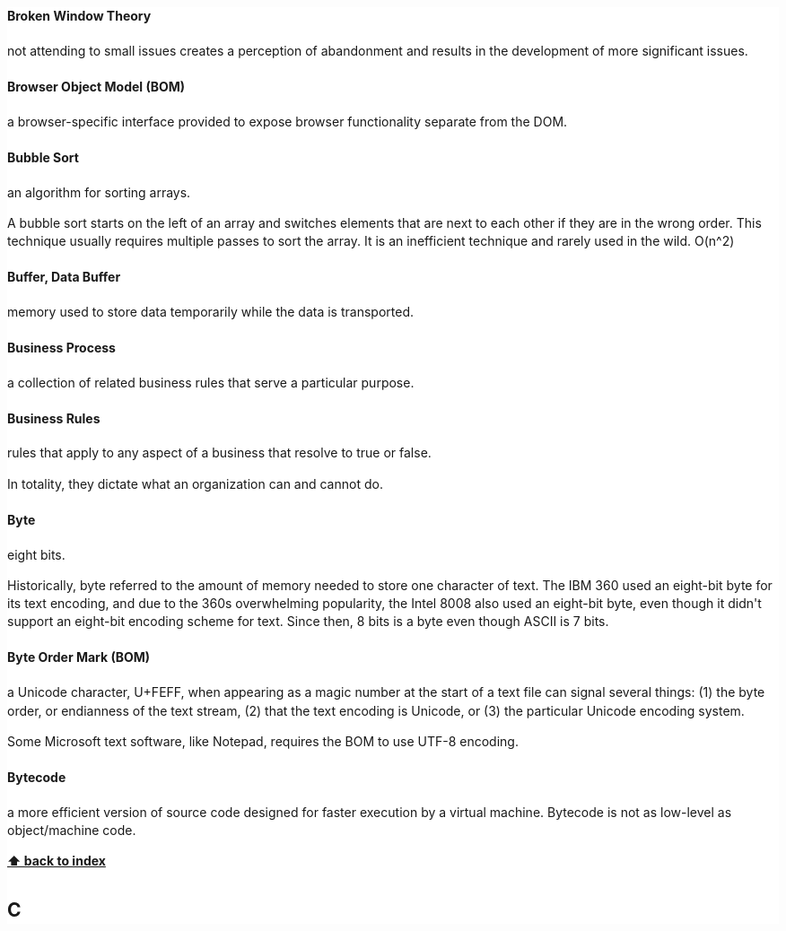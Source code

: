 #### Broken Window Theory

not attending to small issues creates a perception of abandonment and results in the development of more significant issues.

#### Browser Object Model (BOM)

a browser-specific interface provided to expose browser functionality separate from the DOM.

#### Bubble Sort

an algorithm for sorting arrays.

A bubble sort starts on the left of an array and switches elements that are next to each other if they are in the wrong order. This technique usually requires multiple passes to sort the array. It is an inefficient technique and rarely used in the wild. O(n^2)

#### Buffer, Data Buffer

memory used to store data temporarily while the data is transported.

#### Business Process

a collection of related business rules that serve a particular purpose.

#### Business Rules

rules that apply to any aspect of a business that resolve to true or false.

In totality, they dictate what an organization can and cannot do.

#### Byte

eight bits.

Historically, byte referred to the amount of memory needed to store one character of text. The IBM 360 used an eight-bit byte for its text encoding, and due to the 360s overwhelming popularity, the Intel 8008 also used an eight-bit byte, even though it didn't support an eight-bit encoding scheme for text. Since then, 8 bits is a byte even though ASCII is 7 bits.

#### Byte Order Mark (BOM)

a Unicode character, U+FEFF, when appearing as a magic number at the start of a text file can signal several things: (1) the byte order, or endianness of the text stream, (2) that the text encoding is Unicode, or (3) the particular Unicode encoding system.

Some Microsoft text software, like Notepad, requires the BOM to use UTF-8 encoding.

#### Bytecode

a more efficient version of source code designed for faster execution by a virtual machine. Bytecode is not as low-level as object/machine code.

**[⬆ back to index](#index)**

## C
